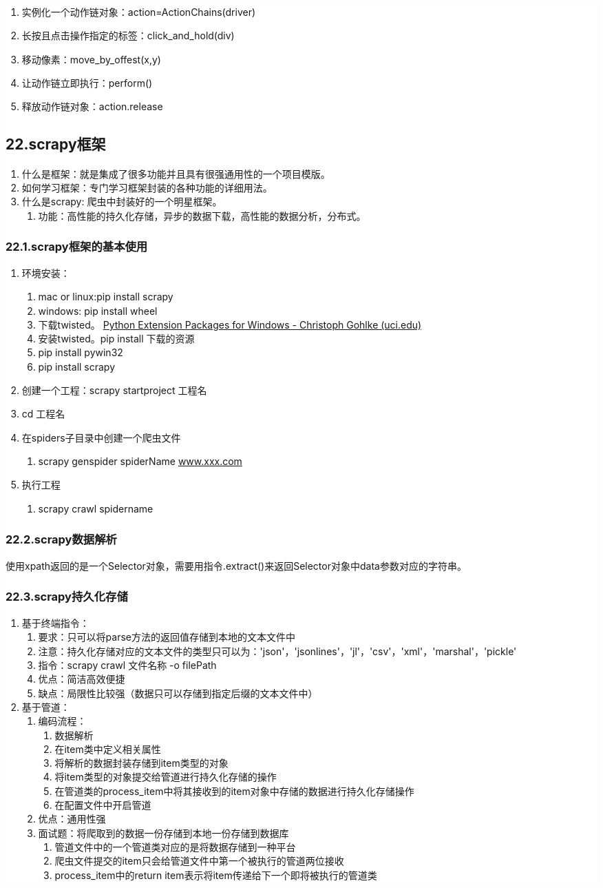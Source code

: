    1. 实例化一个动作链对象：action=ActionChains(driver)

   2. 长按且点击操作指定的标签：click_and_hold(div)

   3. 移动像素：move_by_offest(x,y)

   4. 让动作链立即执行：perform()

   5. 释放动作链对象：action.release

      

## 22.scrapy框架

1. 什么是框架：就是集成了很多功能并且具有很强通用性的一个项目模版。
2. 如何学习框架：专门学习框架封装的各种功能的详细用法。
3. 什么是scrapy: 爬虫中封装好的一个明星框架。
   1. 功能：高性能的持久化存储，异步的数据下载，高性能的数据分析，分布式。

### 22.1.scrapy框架的基本使用

1. 环境安装：
   1. mac or linux:pip install scrapy
   2. windows:      pip install wheel
   3. 下载twisted。  [Python Extension Packages for Windows - Christoph Gohlke (uci.edu)](https://www.lfd.uci.edu/~gohlke/pythonlibs/#twisted) 
   4. 安装twisted。pip install 下载的资源
   5. pip install pywin32
   6. pip install scrapy

2. 创建一个工程：scrapy startproject 工程名
3. cd 工程名
4. 在spiders子目录中创建一个爬虫文件
   1. scrapy genspider spiderName www.xxx.com
5. 执行工程
   1. scrapy crawl spidername

### 22.2.scrapy数据解析

使用xpath返回的是一个Selector对象，需要用指令.extract()来返回Selector对象中data参数对应的字符串。

### 22.3.scrapy持久化存储

1. 基于终端指令：
   1. 要求：只可以将parse方法的返回值存储到本地的文本文件中
   2. 注意：持久化存储对应的文本文件的类型只可以为：'json'，'jsonlines'，'jl'，'csv'，'xml'，'marshal'，'pickle'
   3. 指令：scrapy crawl 文件名称 -o filePath
   4. 优点：简洁高效便捷
   5. 缺点：局限性比较强（数据只可以存储到指定后缀的文本文件中）
2. 基于管道：
   1. 编码流程：
      1. 数据解析
      2. 在item类中定义相关属性
      3. 将解析的数据封装存储到item类型的对象
      4. 将item类型的对象提交给管道进行持久化存储的操作
      5. 在管道类的process_item中将其接收到的item对象中存储的数据进行持久化存储操作
      6. 在配置文件中开启管道
   2. 优点：通用性强
   3. 面试题：将爬取到的数据一份存储到本地一份存储到数据库
      1. 管道文件中的一个管道类对应的是将数据存储到一种平台
      2. 爬虫文件提交的item只会给管道文件中第一个被执行的管道两位接收
      3. process_item中的return item表示将item传递给下一个即将被执行的管道类
